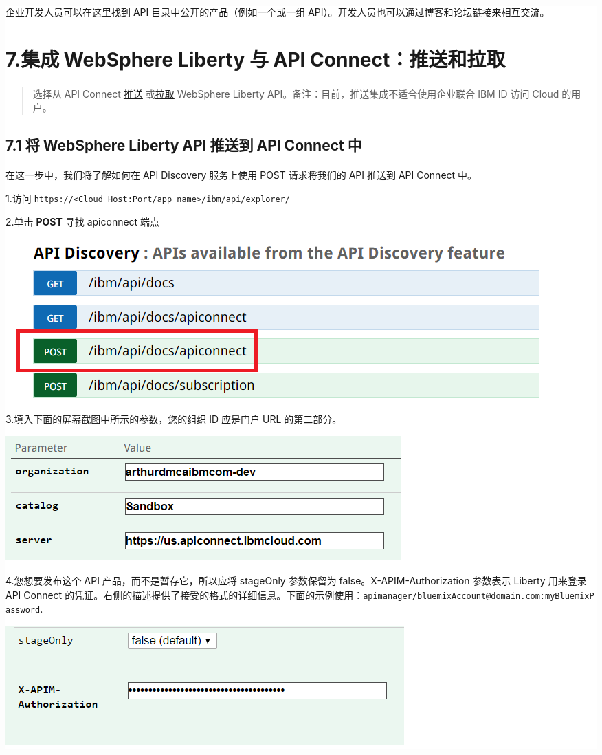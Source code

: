 企业开发人员可以在这里找到 API 目录中公开的产品（例如一个或一组 API）。开发人员也可以通过博客和论坛链接来相互交流。

# 7.集成 WebSphere Liberty 与 API Connect：推送和拉取
> 选择从 API Connect [推送](#71-push-websphere-liberty-apis-into-api-connect) 或[拉取](#72-pull-websphere-liberty-apis-from-api-connect) WebSphere Liberty API。备注：目前，推送集成不适合使用企业联合 IBM ID 访问 Cloud 的用户。

## 7.1 将 WebSphere Liberty API 推送到 API Connect 中

在这一步中，我们将了解如何在 API Discovery 服务上使用 POST 请求将我们的 API 推送到 API Connect 中。

1.访问 `https://<Cloud Host:Port/app_name>/ibm/api/explorer/`

2.单击 **POST** 寻找 apiconnect 端点

![公告](images/post.png)

3.填入下面的屏幕截图中所示的参数，您的组织 ID 应是门户 URL 的第二部分。

![参数](images/parameter.png)

4.您想要发布这个 API 产品，而不是暂存它，所以应将 stageOnly 参数保留为 false。X-APIM-Authorization 参数表示 Liberty 用来登录 API Connect 的凭证。右侧的描述提供了接受的格式的详细信息。下面的示例使用：`apimanager/bluemixAccount@domain.com:myBluemixPassword`.

![mypassword](images/mypassword.png)
